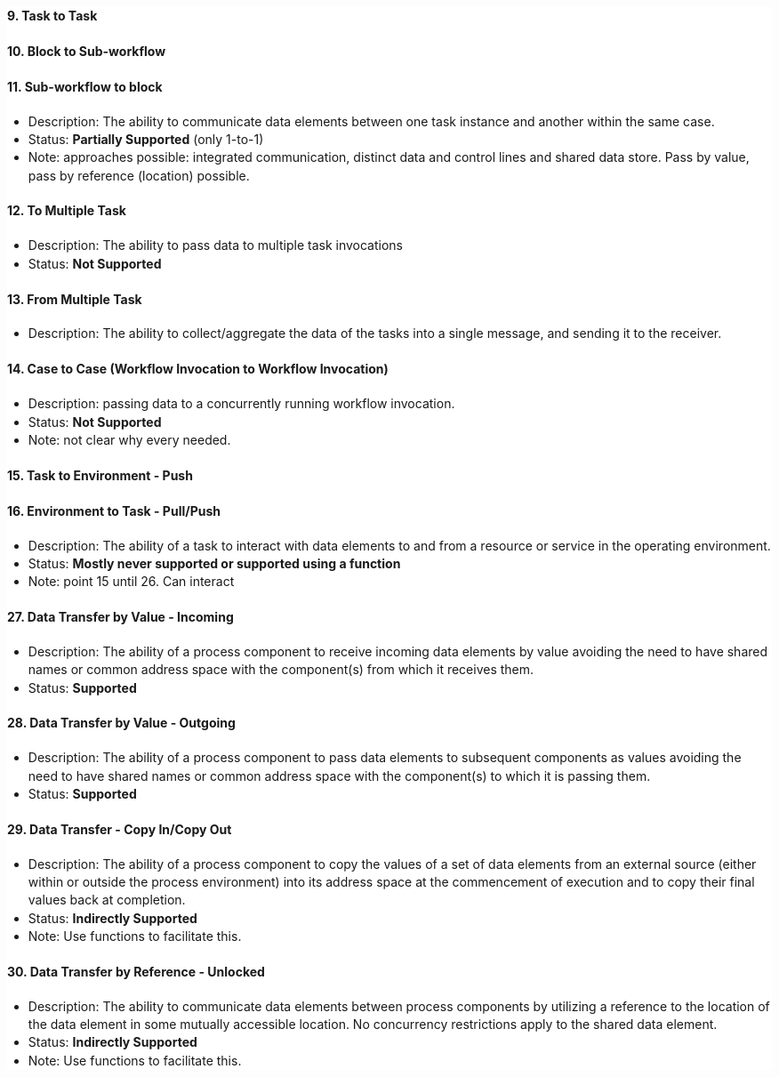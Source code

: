 #### 9. Task to Task
#### 10. Block to Sub-workflow
#### 11. Sub-workflow to block
- Description: The ability to communicate data elements between one task instance and another within the same case.
- Status: **Partially Supported** (only 1-to-1)
- Note: approaches possible: integrated communication, distinct data and control lines and shared data store. Pass by value, pass by reference (location) possible.

#### 12. To Multiple Task
- Description: The ability to pass data to multiple task invocations
- Status: **Not Supported**

#### 13. From Multiple Task
- Description: The ability to collect/aggregate the data of the tasks into a single message, and sending it to the receiver.

#### 14. Case to Case (Workflow Invocation to Workflow Invocation)
- Description: passing data to a concurrently running workflow invocation.
- Status: **Not Supported**
- Note: not clear why every needed.

#### 15. Task to Environment - Push
#### 16. Environment to Task - Pull/Push
- Description: The ability of a task to interact with data elements to and from a resource or service in the operating environment.
- Status: **Mostly never supported or supported using a function**
- Note: point 15 until 26. Can interact  


#### 27. Data Transfer by Value - Incoming
- Description: The ability of a process component to receive incoming data elements by value avoiding the need to have shared names or common address space with the component(s) from which it receives them.
- Status: **Supported**

#### 28. Data Transfer by Value - Outgoing
- Description: The ability of a process component to pass data elements to subsequent components as values avoiding the need to have shared names or common address space with the component(s) to which it is passing them.
- Status: **Supported**

#### 29. Data Transfer - Copy In/Copy Out
- Description: The ability of a process component to copy the values of a set of data elements from an external source (either within or outside the process environment) into its address space at the commencement of execution and to copy their final values back at completion.
- Status: **Indirectly Supported**
- Note: Use functions to facilitate this.

#### 30. Data Transfer by Reference - Unlocked
- Description: The ability to communicate data elements between process components by utilizing a reference to the location of the data element in some mutually accessible location. No concurrency restrictions apply to the shared data element.
- Status: **Indirectly Supported**
- Note: Use functions to facilitate this.
